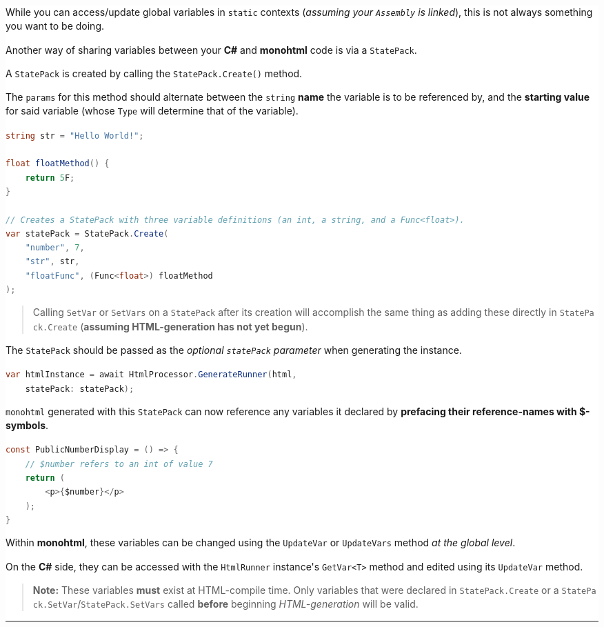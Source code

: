 While you can access/update global variables in `static` contexts (*assuming your `Assembly` is linked*), this is not always something you want to be doing.

Another way of sharing variables between your **C#** and **monohtml** code is via a `StatePack`.

A `StatePack` is created by calling the `StatePack.Create()` method.

The `params` for this method should alternate between the `string` **name** the variable is to be referenced by, 
and the **starting value** for said variable (whose `Type` will determine that of the variable).

```cs
string str = "Hello World!";

float floatMethod() {
    return 5F;
}

// Creates a StatePack with three variable definitions (an int, a string, and a Func<float>).
var statePack = StatePack.Create(
    "number", 7,
    "str", str,
    "floatFunc", (Func<float>) floatMethod
);
```

> Calling `SetVar` or `SetVars` on a `StatePack` after its creation will accomplish the same thing as adding these directly in `StatePack.Create` (**assuming HTML-generation has not yet begun**).

The `StatePack` should be passed as the *optional `statePack` parameter* when generating the instance.

```cs
var htmlInstance = await HtmlProcessor.GenerateRunner(html, 
    statePack: statePack);
```

`monohtml` generated with this `StatePack` can now reference any variables it declared by **prefacing their reference-names with $-symbols**.

```cs
const PublicNumberDisplay = () => {
    // $number refers to an int of value 7
    return (
        <p>{$number}</p> 
    );
}
```

Within **monohtml**, these variables can be changed using the `UpdateVar` or `UpdateVars` method *at the global level*.

On the **C#** side, they can be accessed with the `HtmlRunner` instance's `GetVar<T>` method and edited using its `UpdateVar` method.

> **Note:** These variables **must** exist at HTML-compile time. Only variables that were declared in `StatePack.Create` 
> or a `StatePack.SetVar`/`StatePack.SetVars` called **before** beginning *HTML-generation* will be valid. 

---